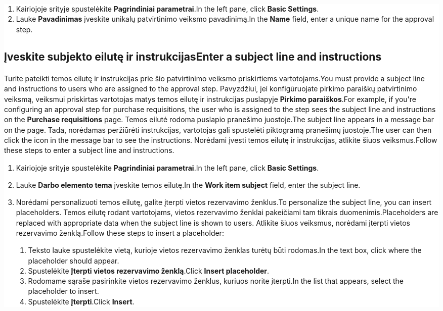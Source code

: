 1. <span data-ttu-id="f0ab9-109">Kairiojoje srityje spustelėkite **Pagrindiniai parametrai**.</span><span class="sxs-lookup"><span data-stu-id="f0ab9-109">In the left pane, click **Basic Settings**.</span></span>
2. <span data-ttu-id="f0ab9-110">Lauke **Pavadinimas** įveskite unikalų patvirtinimo veiksmo pavadinimą.</span><span class="sxs-lookup"><span data-stu-id="f0ab9-110">In the **Name** field, enter a unique name for the approval step.</span></span>

## <a name="enter-a-subject-line-and-instructions"></a><span data-ttu-id="f0ab9-111">Įveskite subjekto eilutę ir instrukcijas</span><span class="sxs-lookup"><span data-stu-id="f0ab9-111">Enter a subject line and instructions</span></span>

<span data-ttu-id="f0ab9-112">Turite pateikti temos eilutę ir instrukcijas prie šio patvirtinimo veiksmo priskirtiems vartotojams.</span><span class="sxs-lookup"><span data-stu-id="f0ab9-112">You must provide a subject line and instructions to users who are assigned to the approval step.</span></span> <span data-ttu-id="f0ab9-113">Pavyzdžiui, jei konfigūruojate pirkimo paraiškų patvirtinimo veiksmą, veiksmui priskirtas vartotojas matys temos eilutę ir instrukcijas puslapyje **Pirkimo paraiškos**.</span><span class="sxs-lookup"><span data-stu-id="f0ab9-113">For example, if you're configuring an approval step for purchase requisitions, the user who is assigned to the step sees the subject line and instructions on the **Purchase requisitions** page.</span></span> <span data-ttu-id="f0ab9-114">Temos eilutė rodoma puslapio pranešimo juostoje.</span><span class="sxs-lookup"><span data-stu-id="f0ab9-114">The subject line appears in a message bar on the page.</span></span> <span data-ttu-id="f0ab9-115">Tada, norėdamas peržiūrėti instrukcijas, vartotojas gali spustelėti piktogramą pranešimų juostoje.</span><span class="sxs-lookup"><span data-stu-id="f0ab9-115">The user can then click the icon in the message bar to see the instructions.</span></span> <span data-ttu-id="f0ab9-116">Norėdami įvesti temos eilutę ir instrukcijas, atlikite šiuos veiksmus.</span><span class="sxs-lookup"><span data-stu-id="f0ab9-116">Follow these steps to enter a subject line and instructions.</span></span>

1. <span data-ttu-id="f0ab9-117">Kairiojoje srityje spustelėkite **Pagrindiniai parametrai**.</span><span class="sxs-lookup"><span data-stu-id="f0ab9-117">In the left pane, click **Basic Settings**.</span></span>
2. <span data-ttu-id="f0ab9-118">Lauke **Darbo elemento tema** įveskite temos eilutę.</span><span class="sxs-lookup"><span data-stu-id="f0ab9-118">In the **Work item subject** field, enter the subject line.</span></span>
3. <span data-ttu-id="f0ab9-119">Norėdami personalizuoti temos eilutę, galite įterpti vietos rezervavimo ženklus.</span><span class="sxs-lookup"><span data-stu-id="f0ab9-119">To personalize the subject line, you can insert placeholders.</span></span> <span data-ttu-id="f0ab9-120">Temos eilutę rodant vartotojams, vietos rezervavimo ženklai pakeičiami tam tikrais duomenimis.</span><span class="sxs-lookup"><span data-stu-id="f0ab9-120">Placeholders are replaced with appropriate data when the subject line is shown to users.</span></span> <span data-ttu-id="f0ab9-121">Atlikite šiuos veiksmus, norėdami įterpti vietos rezervavimo ženklą.</span><span class="sxs-lookup"><span data-stu-id="f0ab9-121">Follow these steps to insert a placeholder:</span></span>

    1. <span data-ttu-id="f0ab9-122">Teksto lauke spustelėkite vietą, kurioje vietos rezervavimo ženklas turėtų būti rodomas.</span><span class="sxs-lookup"><span data-stu-id="f0ab9-122">In the text box, click where the placeholder should appear.</span></span>
    2. <span data-ttu-id="f0ab9-123">Spustelėkite **Įterpti vietos rezervavimo ženklą**.</span><span class="sxs-lookup"><span data-stu-id="f0ab9-123">Click **Insert placeholder**.</span></span>
    3. <span data-ttu-id="f0ab9-124">Rodomame sąraše pasirinkite vietos rezervavimo ženklus, kuriuos norite įterpti.</span><span class="sxs-lookup"><span data-stu-id="f0ab9-124">In the list that appears, select the placeholder to insert.</span></span>
    4. <span data-ttu-id="f0ab9-125">Spustelėkite **Įterpti**.</span><span class="sxs-lookup"><span data-stu-id="f0ab9-125">Click **Insert**.</span></span>
